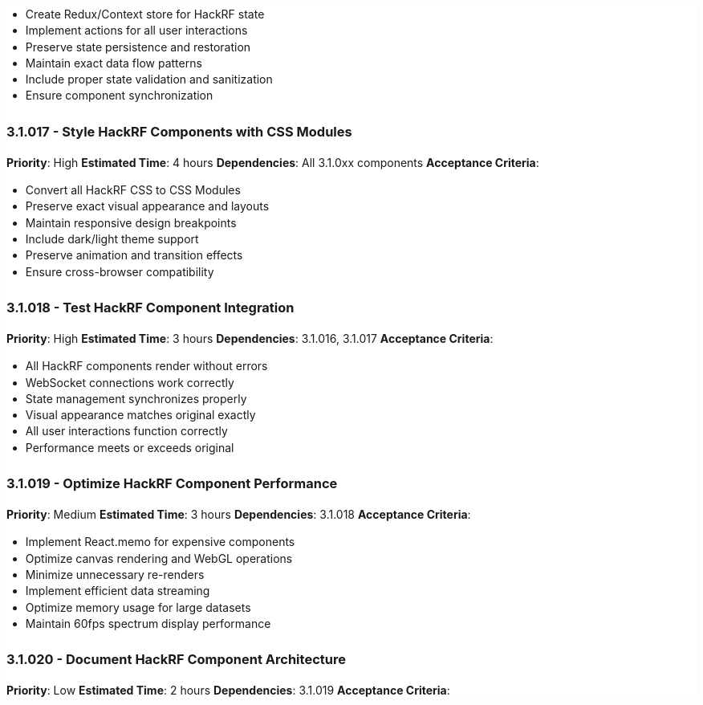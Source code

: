 - Create Redux/Context store for HackRF state
- Implement actions for all user interactions
- Preserve state persistence and restoration
- Maintain exact data flow patterns
- Include proper state validation and sanitization
- Ensure component synchronization

### 3.1.017 - Style HackRF Components with CSS Modules

**Priority**: High
**Estimated Time**: 4 hours
**Dependencies**: All 3.1.0xx components
**Acceptance Criteria**:

- Convert all HackRF CSS to CSS Modules
- Preserve exact visual appearance and layouts
- Maintain responsive design breakpoints
- Include dark/light theme support
- Preserve animation and transition effects
- Ensure cross-browser compatibility

### 3.1.018 - Test HackRF Component Integration

**Priority**: High
**Estimated Time**: 3 hours
**Dependencies**: 3.1.016, 3.1.017
**Acceptance Criteria**:

- All HackRF components render without errors
- WebSocket connections work correctly
- State management synchronizes properly
- Visual appearance matches original exactly
- All user interactions function correctly
- Performance meets or exceeds original

### 3.1.019 - Optimize HackRF Component Performance

**Priority**: Medium
**Estimated Time**: 3 hours
**Dependencies**: 3.1.018
**Acceptance Criteria**:

- Implement React.memo for expensive components
- Optimize canvas rendering and WebGL operations
- Minimize unnecessary re-renders
- Implement efficient data streaming
- Optimize memory usage for large datasets
- Maintain 60fps spectrum display performance

### 3.1.020 - Document HackRF Component Architecture

**Priority**: Low
**Estimated Time**: 2 hours
**Dependencies**: 3.1.019
**Acceptance Criteria**:
